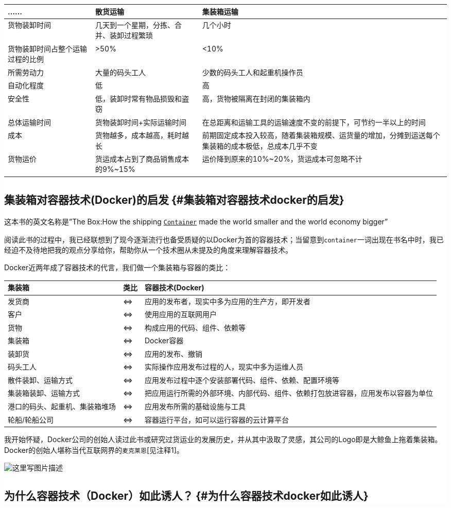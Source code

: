 | …… | 散货运输 | 集装箱运输 |
| :--- | :--- | :--- |
| 货物装卸时间 | 几天到一个星期，分拣、合并、装卸过程繁琐 | 几个小时 |
| 货物装卸时间占整个运输过程的比例 | &gt;50% | &lt;10% |
| 所需劳动力 | 大量的码头工人 | 少数的码头工人和起重机操作员 |
| 自动化程度 | 低 | 高 |
| 安全性 | 低，装卸时常有物品损毁和盗窃 | 高，货物被隔离在封闭的集装箱内 |
| 总体运输时间 | 货物装卸时间+实际运输时间 | 在总距离和运输工具的运输速度不变的前提下，可节约一半以上的时间 |
| 成本 | 货物越多，成本越高，耗时越长 | 前期固定成本投入较高，随着集装箱规模、运货量的增加，分摊到运送每个集装箱的成本极低，总成本几乎不变 |
| 货物运价 | 货运成本占到了商品销售成本的9%~15% | 运价降到原来的10%~20%，货运成本可忽略不计 |

## 集装箱对容器技术\(Docker\)的启发 {#集装箱对容器技术docker的启发}

这本书的英文名称是”The Box:How the shipping [`Container`](http://lib.csdn.net/base/docker) made the world smaller and the world economy bigger”

阅读此书的过程中，我已经联想到了现今逐渐流行也备受质疑的以Docker为首的容器技术；当留意到`container`一词出现在书名中时，我已经迫不及待地把我的观点分享给你，帮助你从一个技术圈从未提及的角度来理解容器技术。

Docker近两年成了容器技术的代言，我们做一个集装箱与容器的类比：

| 集装箱 | 类比 | 容器技术\(Docker\) |
| :--- | :--- | :--- |
| 发货商 | &lt;=&gt; | 应用的发布者，现实中多为应用的生产方，即开发者 |
| 客户 | &lt;=&gt; | 使用应用的互联网用户 |
| 货物 | &lt;=&gt; | 构成应用的代码、组件、依赖等 |
| 集装箱 | &lt;=&gt; | Docker容器 |
| 装卸货 | &lt;=&gt; | 应用的发布、撤销 |
| 码头工人 | &lt;=&gt; | 实际操作应用发布过程的人，现实中多为运维人员 |
| 散件装卸、运输方式 | &lt;=&gt; | 应用发布过程中逐个安装部署代码、组件、依赖、配置环境等 |
| 集装箱装卸、运输方式 | &lt;=&gt; | 把应用运行所需的外部环境、内部代码、组件、依赖打包放进容器，应用发布以容器为单位 |
| 港口的码头、起重机、集装箱堆场 | &lt;=&gt; | 应用发布所需的基础设施与工具 |
| 轮船/轮船公司 | &lt;=&gt; | 容器运行平台，如可以运行容器的云计算平台 |

我开始怀疑，Docker公司的创始人读过此书或研究过货运业的发展历史，并从其中汲取了灵感，其公司的Logo即是大鲸鱼上拖着集装箱。Docker的创始人堪称当代互联网界的`麦克莱恩`\[见注释1\]。

![](https://img-blog.csdn.net/20151103145053667 "这里写图片描述")

## 为什么容器技术（Docker）如此诱人？ {#为什么容器技术docker如此诱人}
